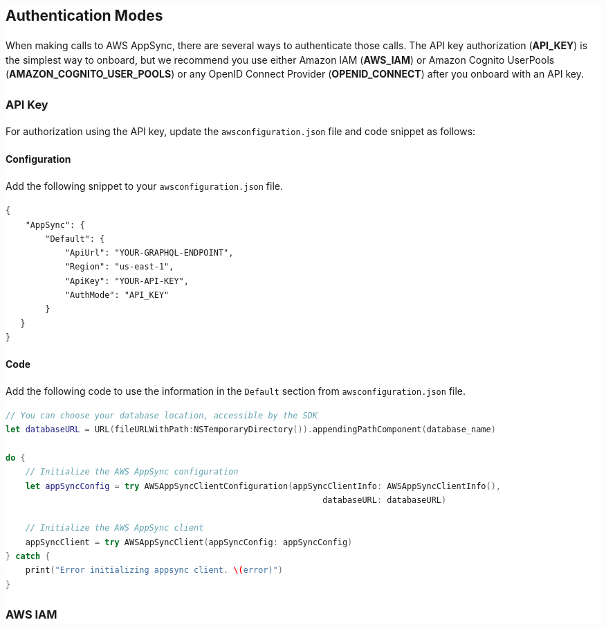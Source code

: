 ## Authentication Modes

When making calls to AWS AppSync, there are several ways to authenticate those calls. The API key authorization (**API_KEY**) is the simplest way to onboard, but we recommend you use either Amazon IAM (**AWS_IAM**) or Amazon Cognito UserPools (**AMAZON\_COGNITO\_USER_POOLS**) or any OpenID Connect Provider (**OPENID_CONNECT**) after you onboard with an API key.

### API Key

For authorization using the API key, update the `awsconfiguration.json` file and code snippet as follows:

#### Configuration

Add the following snippet to your `awsconfiguration.json` file.

```
{
	"AppSync": {
        "Default": {
            "ApiUrl": "YOUR-GRAPHQL-ENDPOINT",
            "Region": "us-east-1",
            "ApiKey": "YOUR-API-KEY",
            "AuthMode": "API_KEY"
        }
   }
}
```

#### Code

Add the following code to use the information in the `Default` section from `awsconfiguration.json` file.

```swift
// You can choose your database location, accessible by the SDK
let databaseURL = URL(fileURLWithPath:NSTemporaryDirectory()).appendingPathComponent(database_name)
    
do {
    // Initialize the AWS AppSync configuration
    let appSyncConfig = try AWSAppSyncClientConfiguration(appSyncClientInfo: AWSAppSyncClientInfo(), 
    															databaseURL: databaseURL)
    
    // Initialize the AWS AppSync client
    appSyncClient = try AWSAppSyncClient(appSyncConfig: appSyncConfig)
} catch {
    print("Error initializing appsync client. \(error)")
}
```

### AWS IAM
